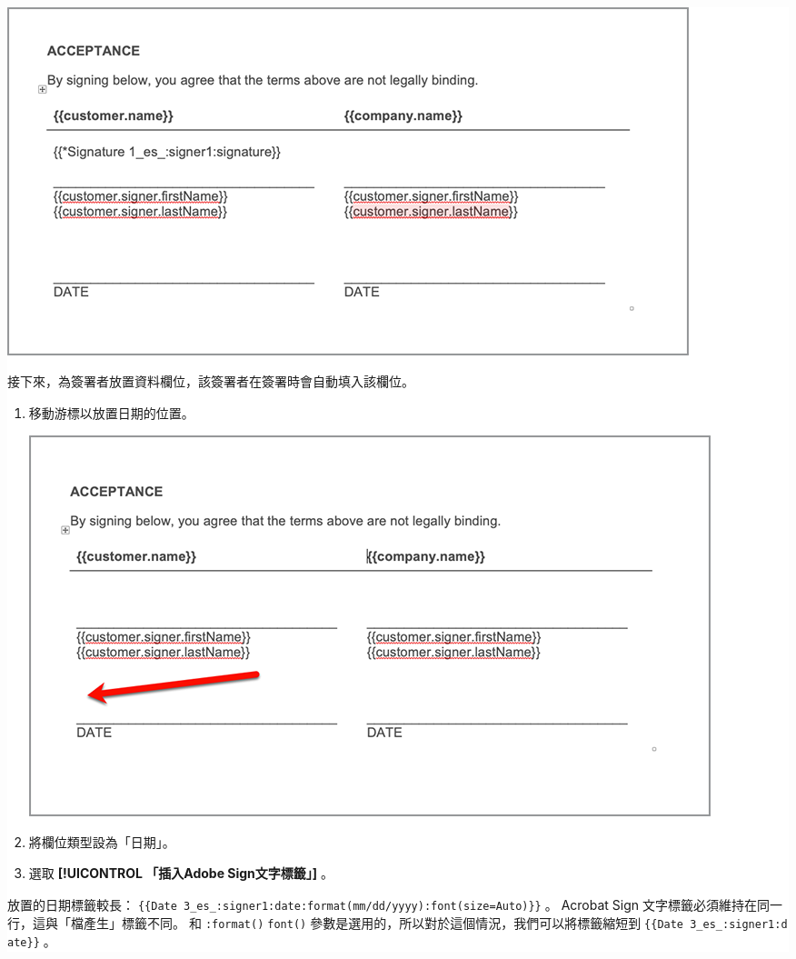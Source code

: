![簽名文字標籤的螢幕擷圖](assets/automatelegal_26.png)

接下來，為簽署者放置資料欄位，該簽署者在簽署時會自動填入該欄位。

1. 移動游標以放置日期的位置。

   ![日期應位於何處的螢幕擷圖](assets/automatelegal_27.png)

1. 將欄位類型設為「日期」。
1. 選取 **[!UICONTROL 「插入Adobe Sign文字標籤」]** 。

放置的日期標籤較長： `{{Date 3_es_:signer1:date:format(mm/dd/yyyy):font(size=Auto)}}` 。 Acrobat Sign 文字標籤必須維持在同一行，這與「檔產生」標籤不同。 和 `:format()` `font()` 參數是選用的，所以對於這個情況，我們可以將標籤縮短到 `{{Date 3_es_:signer1:date}}` 。
